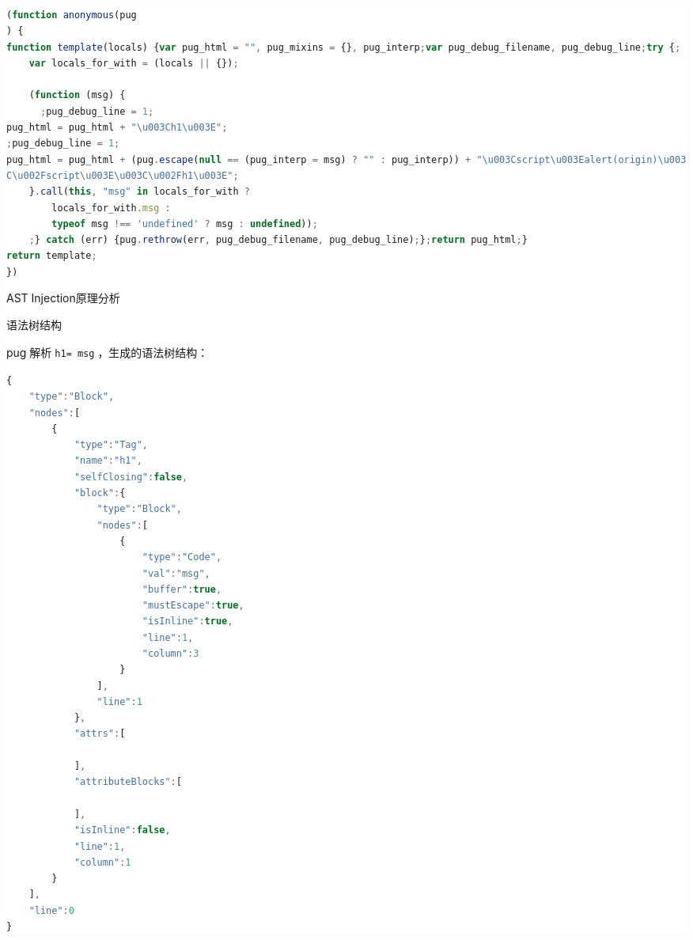 
```js
(function anonymous(pug
) {
function template(locals) {var pug_html = "", pug_mixins = {}, pug_interp;var pug_debug_filename, pug_debug_line;try {;
    var locals_for_with = (locals || {});
    
    (function (msg) {
      ;pug_debug_line = 1;
pug_html = pug_html + "\u003Ch1\u003E";
;pug_debug_line = 1;
pug_html = pug_html + (pug.escape(null == (pug_interp = msg) ? "" : pug_interp)) + "\u003Cscript\u003Ealert(origin)\u003C\u002Fscript\u003E\u003C\u002Fh1\u003E";
    }.call(this, "msg" in locals_for_with ?
        locals_for_with.msg :
        typeof msg !== 'undefined' ? msg : undefined));
    ;} catch (err) {pug.rethrow(err, pug_debug_filename, pug_debug_line);};return pug_html;}
return template;
})
```


 AST Injection原理分析

 语法树结构

pug 解析 `h1= msg` ，生成的语法树结构：

```js
{
    "type":"Block",
    "nodes":[
        {
            "type":"Tag",
            "name":"h1",
            "selfClosing":false,
            "block":{
                "type":"Block",
                "nodes":[
                    {
                        "type":"Code",
                        "val":"msg",
                        "buffer":true,
                        "mustEscape":true,
                        "isInline":true,
                        "line":1,
                        "column":3
                    }
                ],
                "line":1
            },
            "attrs":[

            ],
            "attributeBlocks":[

            ],
            "isInline":false,
            "line":1,
            "column":1
        }
    ],
    "line":0
}
```
